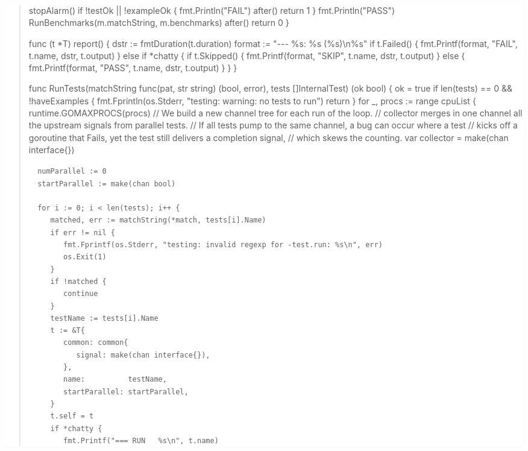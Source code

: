 >    stopAlarm()
>    if !testOk || !exampleOk {
>       fmt.Println("FAIL")
>       after()
>       return 1
>    }
>    fmt.Println("PASS")
>    RunBenchmarks(m.matchString, m.benchmarks)
>    after()
>    return 0
> }
>
> func (t *T) report() {
>    dstr := fmtDuration(t.duration)
>    format := "--- %s: %s (%s)\n%s"
>    if t.Failed() {
>       fmt.Printf(format, "FAIL", t.name, dstr, t.output)
>    } else if *chatty {
>       if t.Skipped() {
>          fmt.Printf(format, "SKIP", t.name, dstr, t.output)
>       } else {
>          fmt.Printf(format, "PASS", t.name, dstr, t.output)
>       }
>    }
> }
>
> func RunTests(matchString func(pat, str string) (bool, error), tests []InternalTest) (ok bool) {
>    ok = true
>    if len(tests) == 0 && !haveExamples {
>       fmt.Fprintln(os.Stderr, "testing: warning: no tests to run")
>       return
>    }
>    for _, procs := range cpuList {
>       runtime.GOMAXPROCS(procs)
>       // We build a new channel tree for each run of the loop.
>       // collector merges in one channel all the upstream signals from parallel tests.
>       // If all tests pump to the same channel, a bug can occur where a test
>       // kicks off a goroutine that Fails, yet the test still delivers a completion signal,
>       // which skews the counting.
>       var collector = make(chan interface{})
>
>       numParallel := 0
>       startParallel := make(chan bool)
>
>       for i := 0; i < len(tests); i++ {
>          matched, err := matchString(*match, tests[i].Name)
>          if err != nil {
>             fmt.Fprintf(os.Stderr, "testing: invalid regexp for -test.run: %s\n", err)
>             os.Exit(1)
>          }
>          if !matched {
>             continue
>          }
>          testName := tests[i].Name
>          t := &T{
>             common: common{
>                signal: make(chan interface{}),
>             },
>             name:          testName,
>             startParallel: startParallel,
>          }
>          t.self = t
>          if *chatty {
>             fmt.Printf("=== RUN   %s\n", t.name)